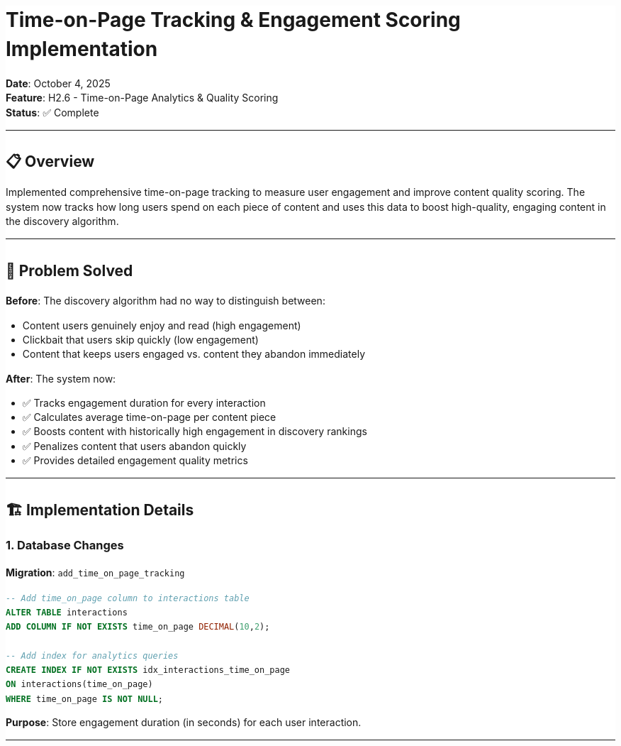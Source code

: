 # Time-on-Page Tracking & Engagement Scoring Implementation

**Date**: October 4, 2025  
**Feature**: H2.6 - Time-on-Page Analytics & Quality Scoring  
**Status**: ✅ Complete

---

## 📋 Overview

Implemented comprehensive time-on-page tracking to measure user engagement and improve content quality scoring. The system now tracks how long users spend on each piece of content and uses this data to boost high-quality, engaging content in the discovery algorithm.

---

## 🎯 Problem Solved

**Before**: The discovery algorithm had no way to distinguish between:
- Content users genuinely enjoy and read (high engagement)
- Clickbait that users skip quickly (low engagement)
- Content that keeps users engaged vs. content they abandon immediately

**After**: The system now:
- ✅ Tracks engagement duration for every interaction
- ✅ Calculates average time-on-page per content piece
- ✅ Boosts content with historically high engagement in discovery rankings
- ✅ Penalizes content that users abandon quickly
- ✅ Provides detailed engagement quality metrics

---

## 🏗️ Implementation Details

### 1. Database Changes

**Migration**: `add_time_on_page_tracking`

```sql
-- Add time_on_page column to interactions table
ALTER TABLE interactions 
ADD COLUMN IF NOT EXISTS time_on_page DECIMAL(10,2);

-- Add index for analytics queries
CREATE INDEX IF NOT EXISTS idx_interactions_time_on_page 
ON interactions(time_on_page) 
WHERE time_on_page IS NOT NULL;
```

**Purpose**: Store engagement duration (in seconds) for each user interaction.

---
